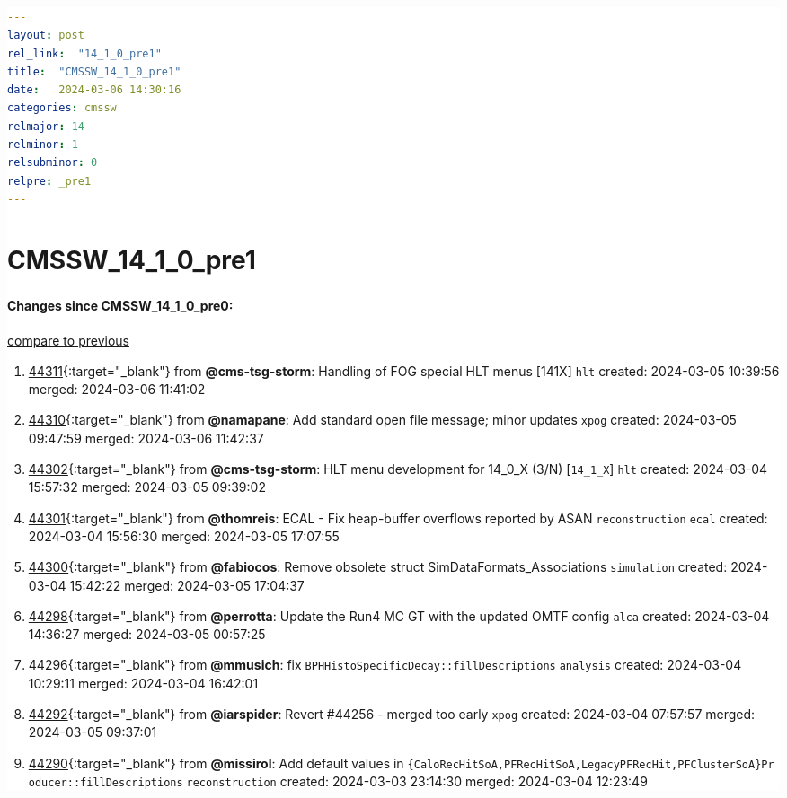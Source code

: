 ```yaml
---
layout: post
rel_link:  "14_1_0_pre1"
title:  "CMSSW_14_1_0_pre1"
date:   2024-03-06 14:30:16
categories: cmssw
relmajor: 14
relminor: 1
relsubminor: 0
relpre: _pre1
---
```


# CMSSW_14_1_0_pre1
#### Changes since CMSSW_14_1_0_pre0:
[compare to previous](https://github.com/cms-sw/cmssw/compare/CMSSW_14_1_0_pre0...CMSSW_14_1_0_pre1)



1. [44311](http://github.com/cms-sw/cmssw/pull/44311){:target="_blank"}  from **@cms-tsg-storm**: Handling of FOG special HLT menus [141X] `hlt` created: 2024-03-05 10:39:56 merged: 2024-03-06 11:41:02

2. [44310](http://github.com/cms-sw/cmssw/pull/44310){:target="_blank"}  from **@namapane**: Add standard open file message; minor updates `xpog` created: 2024-03-05 09:47:59 merged: 2024-03-06 11:42:37

3. [44302](http://github.com/cms-sw/cmssw/pull/44302){:target="_blank"}  from **@cms-tsg-storm**:  HLT menu development for 14_0_X (3/N) [`14_1_X`]  `hlt` created: 2024-03-04 15:57:32 merged: 2024-03-05 09:39:02

4. [44301](http://github.com/cms-sw/cmssw/pull/44301){:target="_blank"}  from **@thomreis**: ECAL - Fix heap-buffer overflows reported by ASAN `reconstruction` `ecal` created: 2024-03-04 15:56:30 merged: 2024-03-05 17:07:55

5. [44300](http://github.com/cms-sw/cmssw/pull/44300){:target="_blank"}  from **@fabiocos**: Remove obsolete struct SimDataFormats_Associations `simulation` created: 2024-03-04 15:42:22 merged: 2024-03-05 17:04:37

6. [44298](http://github.com/cms-sw/cmssw/pull/44298){:target="_blank"}  from **@perrotta**: Update the Run4 MC GT with the updated OMTF config `alca` created: 2024-03-04 14:36:27 merged: 2024-03-05 00:57:25

7. [44296](http://github.com/cms-sw/cmssw/pull/44296){:target="_blank"}  from **@mmusich**: fix `BPHHistoSpecificDecay::fillDescriptions` `analysis` created: 2024-03-04 10:29:11 merged: 2024-03-04 16:42:01

8. [44292](http://github.com/cms-sw/cmssw/pull/44292){:target="_blank"}  from **@iarspider**: Revert #44256 - merged too early `xpog` created: 2024-03-04 07:57:57 merged: 2024-03-05 09:37:01

9. [44290](http://github.com/cms-sw/cmssw/pull/44290){:target="_blank"}  from **@missirol**: Add default values in `{CaloRecHitSoA,PFRecHitSoA,LegacyPFRecHit,PFClusterSoA}Producer::fillDescriptions` `reconstruction` created: 2024-03-03 23:14:30 merged: 2024-03-04 12:23:49
